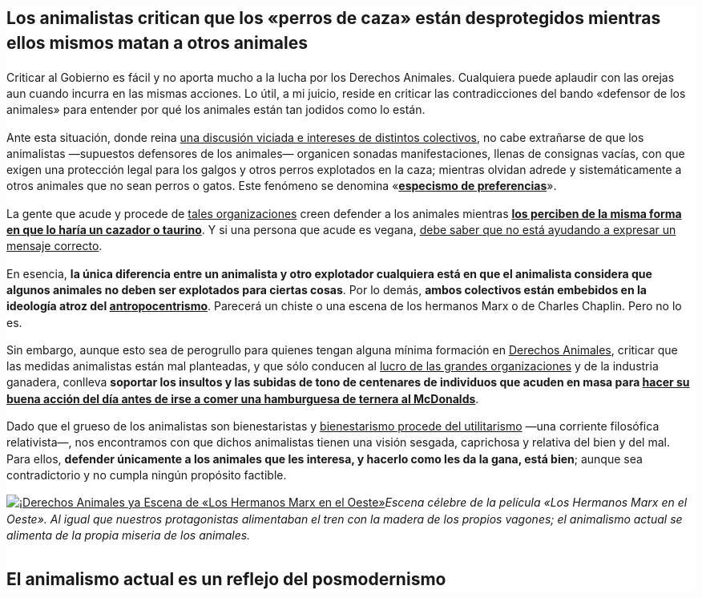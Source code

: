 ## Los animalistas critican que los «perros de caza» están desprotegidos mientras ellos mismos matan a otros animales

Criticar al Gobierno es fácil y no aporta mucho a la lucha por los Derechos Animales. Cualquiera puede aplaudir con las orejas aun cuando incurra en las mismas acciones. Lo útil, a mi juicio, reside en criticar las contradicciones del bando «defensor de los animales» para entender por qué los animales están tan jodidos como lo están.

Ante esta situación, donde reina [una discusión viciada e intereses de distintos colectivos](https://derechosanimalesya.org/el-empoderamiento-especista-de-las-mujeres/), no cabe extrañarse de que los animalistas —supuestos defensores de los animales— organicen sonadas manifestaciones, llenas de consignas vacías, con que exigen una protección legal para los galgos y otros perros explotados en la caza; mientras olvidan adrede y sistemáticamente a otros animales que no sean perros o gatos. Este fenómeno se denomina «[**especismo de preferencias**](https://filosofiavegana.blogspot.com/2012/12/tres-versiones-del-especismo.html)».

La gente que acude y procede de [tales organizaciones](https://derechosanimalesya.org/igualdad-animal-y-su-desigualdad-animal/) creen defender a los animales mientras [**los perciben de la misma forma en que lo haría un cazador o taurino**](https://derechosanimalesya.org/explotar-animales-por-su-propio-bien/). Y si una persona que acude es vegana, [debe saber que no está ayudando a expresar un mensaje correcto](https://derechosanimalesya.org/que-es-el-bienestarismo-6-razones-para-dejar-de-ser-bienestaristas/).

En esencia, **la única diferencia entre un animalista y otro explotador cualquiera está en que el animalista considera que algunos animales no deben ser explotados para ciertas cosas**. Por lo demás, **ambos colectivos están embebidos en la ideología atroz del [antropocentrismo](https://derechosanimalesya.org/las-tres-ideologias-antropocentricas-hacia-los-animales/)**. Parecerá un chiste o una escena de los hermanos Marx o de Charles Chaplin. Pero no lo es.

Sin embargo, aunque esto sea de perogrullo para quienes tengan alguna mínima formación en [Derechos Animales](https://derechosanimalesya.org/introduccion-a-los-derechos-animales/), criticar que las medidas animalistas están mal planteadas, y que sólo conducen al [lucro de las grandes organizaciones](https://derechosanimalesya.org/critica-a-carta-abierta-a-los-animales-de-frederic-lenoir/) y de la industria ganadera, conlleva **soportar los insultos y las subidas de tono de centenares de individuos que acuden en masa para [hacer su buena acción del día antes de irse a comer una hamburguesa de ternera al McDonalds](https://derechosanimalesya.org/los-animalistas-y-la-paradoja-de-jevons/)**.

Dado que el grueso de los animalistas son bienestaristas y [bienestarismo procede del utilitarismo](https://filosofiavegana.blogspot.com/2011/04/la-miseria-del-utilitarismo.html) —una corriente filosófica relativista—, nos encontramos con que dichos animalistas tienen una visión sesgada, caprichosa y relativa del bien y del mal. Para ellos, **defender únicamente a los animales que les interesa, y hacerlo como les da la gana, está bien**; aunque sea contradictorio y no cumpla ningún propósito factible.

[![¡Derechos Animales ya  Escena de «Los Hermanos Marx en el Oeste»](https://derechosanimalesya.org/wp-content/uploads/sites/5/2022/10/%C2%A1Derechos-Animales-ya-Escena-de-Los-Hermanos-Marx-en-el-Oeste.webp "La Ley de Protección Animal de España no incluye a los «perros de caza» 11")](https://derechosanimalesya.org/wp-content/uploads/sites/5/2022/10/%C2%A1Derechos-Animales-ya-Escena-de-Los-Hermanos-Marx-en-el-Oeste.webp)_Escena célebre de la película «Los Hermanos Marx en el Oeste». Al igual que nuestros protagonistas alimentaban el tren con la madera de los propios vagones; el animalismo actual se alimenta de la propia miseria de los animales._

## El animalismo actual es un reflejo del posmodernismo
